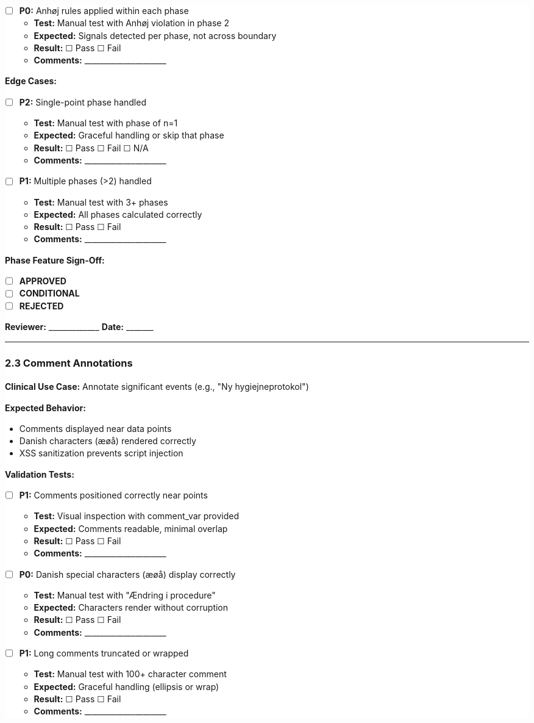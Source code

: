 - [ ] **P0:** Anhøj rules applied within each phase
  - **Test:** Manual test with Anhøj violation in phase 2
  - **Expected:** Signals detected per phase, not across boundary
  - **Result:** ☐ Pass ☐ Fail
  - **Comments:** _____________________

**Edge Cases:**
- [ ] **P2:** Single-point phase handled
  - **Test:** Manual test with phase of n=1
  - **Expected:** Graceful handling or skip that phase
  - **Result:** ☐ Pass ☐ Fail ☐ N/A
  - **Comments:** _____________________

- [ ] **P1:** Multiple phases (>2) handled
  - **Test:** Manual test with 3+ phases
  - **Expected:** All phases calculated correctly
  - **Result:** ☐ Pass ☐ Fail
  - **Comments:** _____________________

**Phase Feature Sign-Off:**
- ☐ **APPROVED**
- ☐ **CONDITIONAL**
- ☐ **REJECTED**

**Reviewer:** _____________ **Date:** _______

---

### 2.3 Comment Annotations

**Clinical Use Case:** Annotate significant events (e.g., "Ny hygiejneprotokol")

**Expected Behavior:**
- Comments displayed near data points
- Danish characters (æøå) rendered correctly
- XSS sanitization prevents script injection

**Validation Tests:**

- [ ] **P1:** Comments positioned correctly near points
  - **Test:** Visual inspection with comment_var provided
  - **Expected:** Comments readable, minimal overlap
  - **Result:** ☐ Pass ☐ Fail
  - **Comments:** _____________________

- [ ] **P0:** Danish special characters (æøå) display correctly
  - **Test:** Manual test with "Ændring i procedure"
  - **Expected:** Characters render without corruption
  - **Result:** ☐ Pass ☐ Fail
  - **Comments:** _____________________

- [ ] **P1:** Long comments truncated or wrapped
  - **Test:** Manual test with 100+ character comment
  - **Expected:** Graceful handling (ellipsis or wrap)
  - **Result:** ☐ Pass ☐ Fail
  - **Comments:** _____________________
